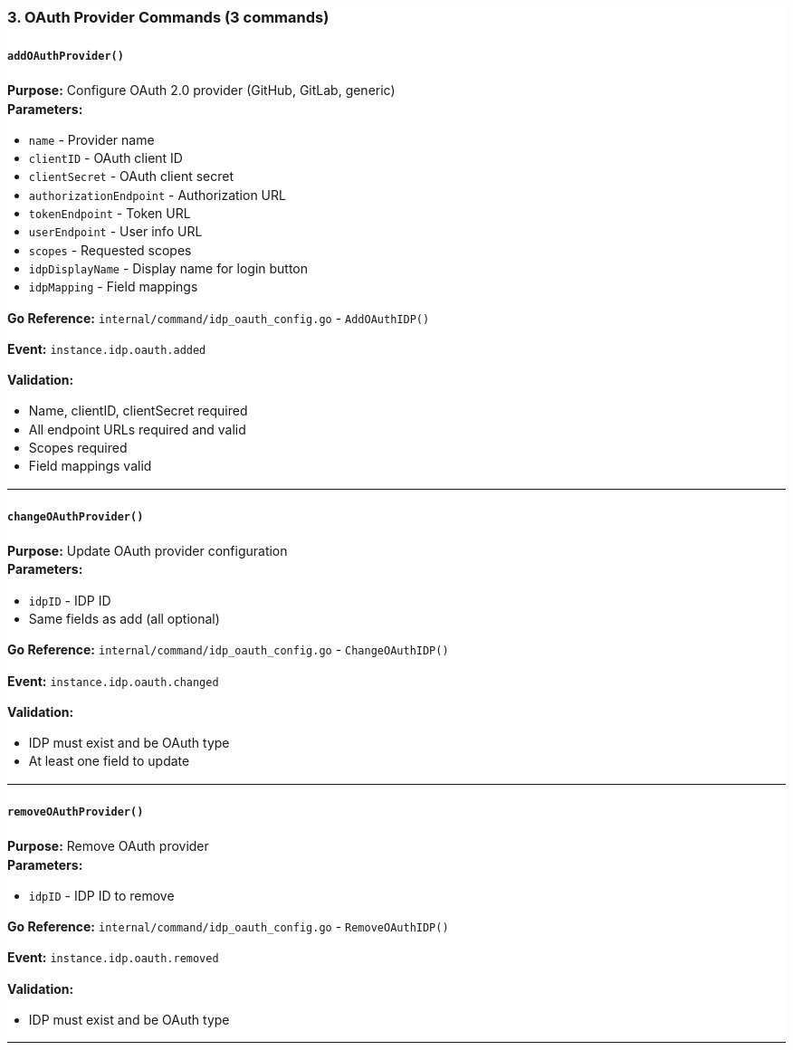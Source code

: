 ### 3. OAuth Provider Commands (3 commands)

#### `addOAuthProvider()`
**Purpose:** Configure OAuth 2.0 provider (GitHub, GitLab, generic)  
**Parameters:**
- `name` - Provider name
- `clientID` - OAuth client ID
- `clientSecret` - OAuth client secret
- `authorizationEndpoint` - Authorization URL
- `tokenEndpoint` - Token URL
- `userEndpoint` - User info URL
- `scopes` - Requested scopes
- `idpDisplayName` - Display name for login button
- `idpMapping` - Field mappings

**Go Reference:** `internal/command/idp_oauth_config.go` - `AddOAuthIDP()`

**Event:** `instance.idp.oauth.added`

**Validation:**
- Name, clientID, clientSecret required
- All endpoint URLs required and valid
- Scopes required
- Field mappings valid

---

#### `changeOAuthProvider()`
**Purpose:** Update OAuth provider configuration  
**Parameters:**
- `idpID` - IDP ID
- Same fields as add (all optional)

**Go Reference:** `internal/command/idp_oauth_config.go` - `ChangeOAuthIDP()`

**Event:** `instance.idp.oauth.changed`

**Validation:**
- IDP must exist and be OAuth type
- At least one field to update

---

#### `removeOAuthProvider()`
**Purpose:** Remove OAuth provider  
**Parameters:**
- `idpID` - IDP ID to remove

**Go Reference:** `internal/command/idp_oauth_config.go` - `RemoveOAuthIDP()`

**Event:** `instance.idp.oauth.removed`

**Validation:**
- IDP must exist and be OAuth type

---
